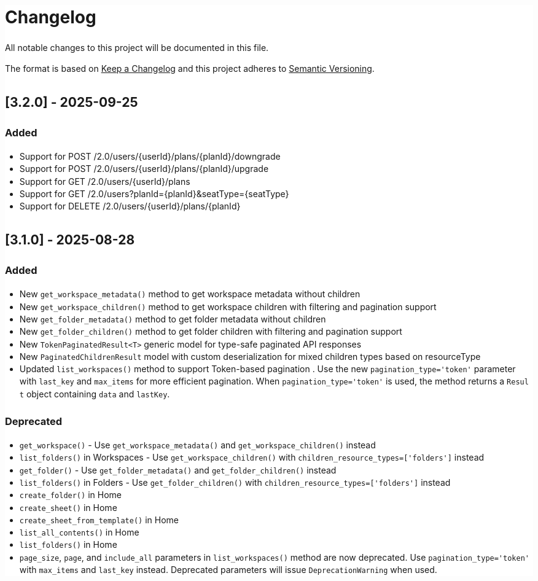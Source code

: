 # Changelog

All notable changes to this project will be documented in this file.

The format is based on [Keep a Changelog](http://keepachangelog.com/en/1.0.0/)
and this project adheres to [Semantic Versioning](http://semver.org/spec/v2.0.0.html).

## [3.2.0] - 2025-09-25

### Added

- Support for POST /2.0/users/{userId}/plans/{planId}/downgrade
- Support for POST /2.0/users/{userId}/plans/{planId}/upgrade
- Support for GET /2.0/users/{userId}/plans
- Support for GET /2.0/users?planId={planId}&seatType={seatType}
- Support for DELETE /2.0/users/{userId}/plans/{planId}

## [3.1.0] - 2025-08-28

### Added

- New `get_workspace_metadata()` method to get workspace metadata without children
- New `get_workspace_children()` method to get workspace children with filtering and pagination support
- New `get_folder_metadata()` method to get folder metadata without children
- New `get_folder_children()` method to get folder children with filtering and pagination support
- New `TokenPaginatedResult<T>` generic model for type-safe paginated API responses
- New `PaginatedChildrenResult` model with custom deserialization for mixed children types based on resourceType
- Updated `list_workspaces()` method to support Token-based pagination . Use the new `pagination_type='token'` parameter with `last_key` and `max_items` for more efficient pagination. When `pagination_type='token'` is used, the method returns a `Result` object containing `data` and `lastKey`.

### Deprecated

- `get_workspace()` - Use `get_workspace_metadata()` and `get_workspace_children()` instead
- `list_folders()` in Workspaces - Use `get_workspace_children()` with `children_resource_types=['folders']` instead
- `get_folder()` - Use `get_folder_metadata()` and `get_folder_children()` instead
- `list_folders()` in Folders - Use `get_folder_children()` with `children_resource_types=['folders']` instead
- `create_folder()` in Home
- `create_sheet()` in Home
- `create_sheet_from_template()` in Home
- `list_all_contents()` in Home
- `list_folders()` in Home
- `page_size`, `page`, and `include_all` parameters in `list_workspaces()` method are now deprecated. Use `pagination_type='token'` with `max_items` and `last_key` instead. Deprecated parameters will issue `DeprecationWarning` when used.
